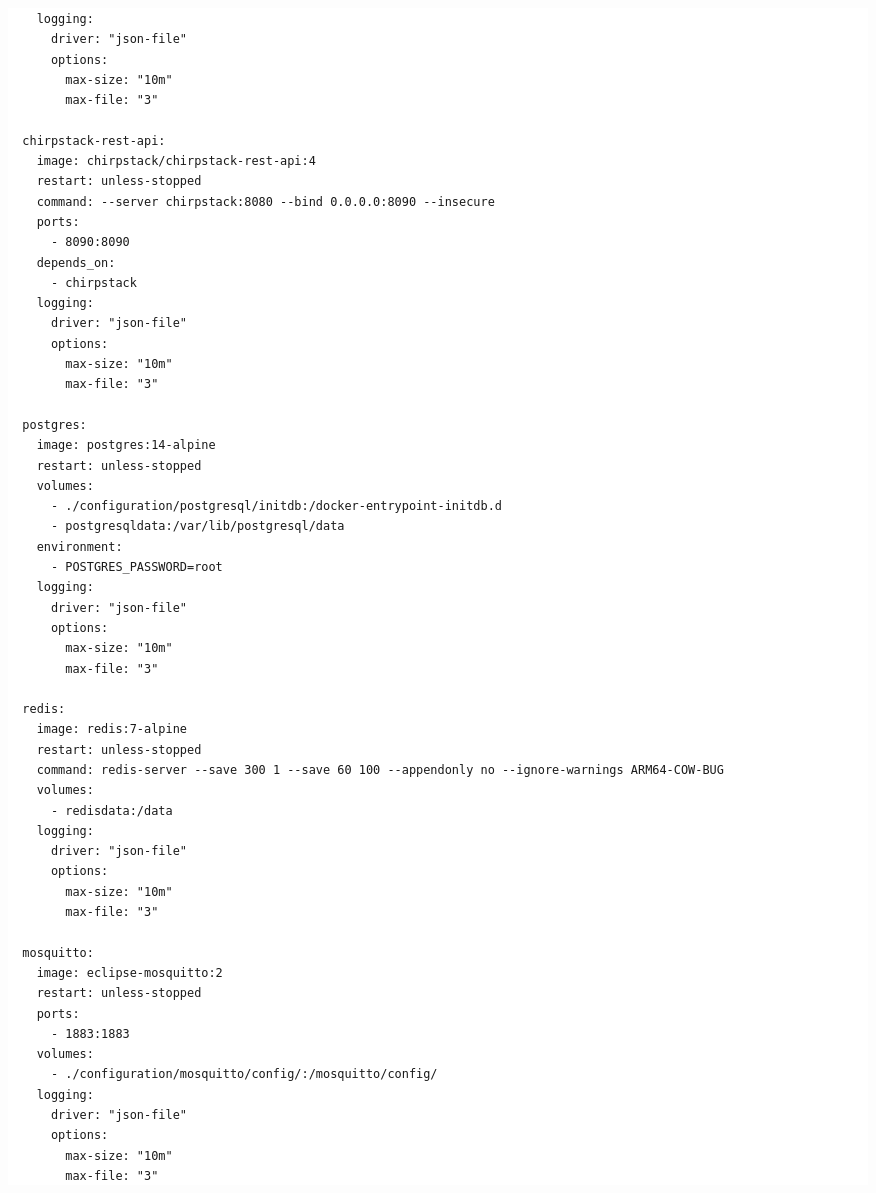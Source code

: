         logging:
          driver: "json-file"
          options:
            max-size: "10m"
            max-file: "3"

      chirpstack-rest-api:
        image: chirpstack/chirpstack-rest-api:4
        restart: unless-stopped
        command: --server chirpstack:8080 --bind 0.0.0.0:8090 --insecure
        ports:
          - 8090:8090
        depends_on:
          - chirpstack
        logging:
          driver: "json-file"
          options:
            max-size: "10m"
            max-file: "3"

      postgres:
        image: postgres:14-alpine
        restart: unless-stopped
        volumes:
          - ./configuration/postgresql/initdb:/docker-entrypoint-initdb.d
          - postgresqldata:/var/lib/postgresql/data
        environment:
          - POSTGRES_PASSWORD=root
        logging:
          driver: "json-file"
          options:
            max-size: "10m"
            max-file: "3"

      redis:
        image: redis:7-alpine
        restart: unless-stopped
        command: redis-server --save 300 1 --save 60 100 --appendonly no --ignore-warnings ARM64-COW-BUG
        volumes:
          - redisdata:/data
        logging:
          driver: "json-file"
          options:
            max-size: "10m"
            max-file: "3"

      mosquitto:
        image: eclipse-mosquitto:2
        restart: unless-stopped
        ports:
          - 1883:1883
        volumes: 
          - ./configuration/mosquitto/config/:/mosquitto/config/
        logging:
          driver: "json-file"
          options:
            max-size: "10m"
            max-file: "3"
